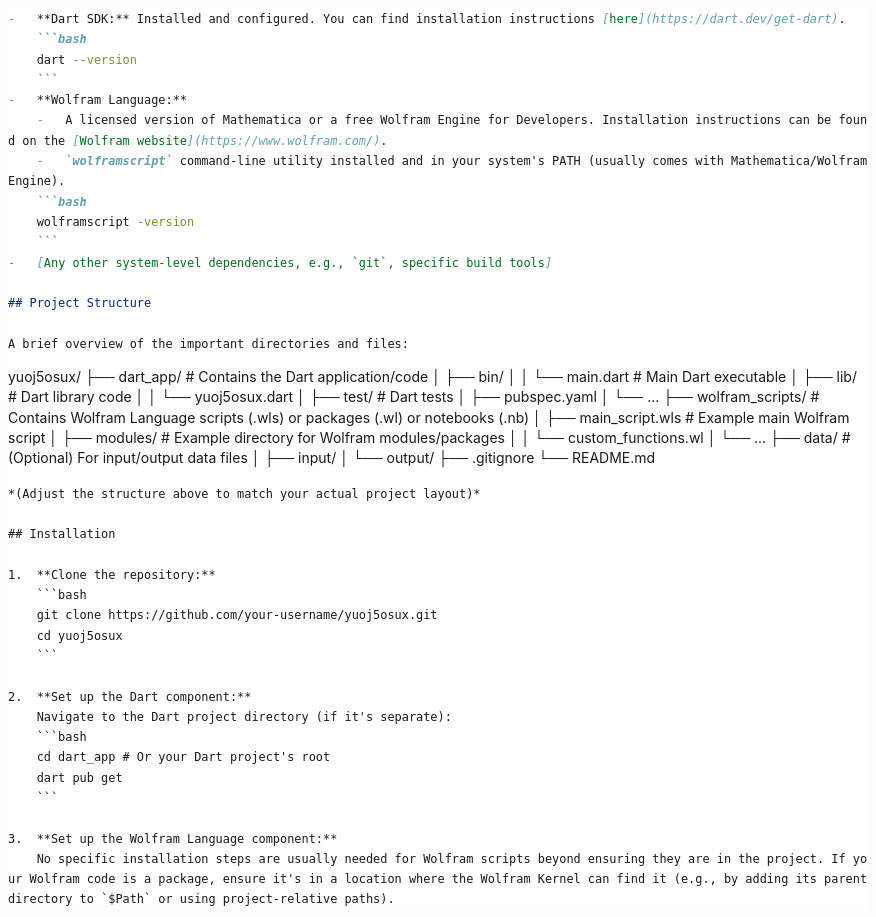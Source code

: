 ```markdown
-   **Dart SDK:** Installed and configured. You can find installation instructions [here](https://dart.dev/get-dart).
    ```bash
    dart --version
    ```
-   **Wolfram Language:**
    -   A licensed version of Mathematica or a free Wolfram Engine for Developers. Installation instructions can be found on the [Wolfram website](https://www.wolfram.com/).
    -   `wolframscript` command-line utility installed and in your system's PATH (usually comes with Mathematica/Wolfram Engine).
    ```bash
    wolframscript -version
    ```
-   [Any other system-level dependencies, e.g., `git`, specific build tools]

## Project Structure

A brief overview of the important directories and files:

```
yuoj5osux/
├── dart_app/                    # Contains the Dart application/code
│   ├── bin/
│   │   └── main.dart            # Main Dart executable
│   ├── lib/                     # Dart library code
│   │   └── yuoj5osux.dart
│   ├── test/                    # Dart tests
│   ├── pubspec.yaml
│   └── ...
├── wolfram_scripts/             # Contains Wolfram Language scripts (.wls) or packages (.wl) or notebooks (.nb)
│   ├── main_script.wls          # Example main Wolfram script
│   ├── modules/                 # Example directory for Wolfram modules/packages
│   │   └── custom_functions.wl
│   └── ...
├── data/                        # (Optional) For input/output data files
│   ├── input/
│   └── output/
├── .gitignore
└── README.md
```
*(Adjust the structure above to match your actual project layout)*

## Installation

1.  **Clone the repository:**
    ```bash
    git clone https://github.com/your-username/yuoj5osux.git
    cd yuoj5osux
    ```

2.  **Set up the Dart component:**
    Navigate to the Dart project directory (if it's separate):
    ```bash
    cd dart_app # Or your Dart project's root
    dart pub get
    ```

3.  **Set up the Wolfram Language component:**
    No specific installation steps are usually needed for Wolfram scripts beyond ensuring they are in the project. If your Wolfram code is a package, ensure it's in a location where the Wolfram Kernel can find it (e.g., by adding its parent directory to `$Path` or using project-relative paths).

```